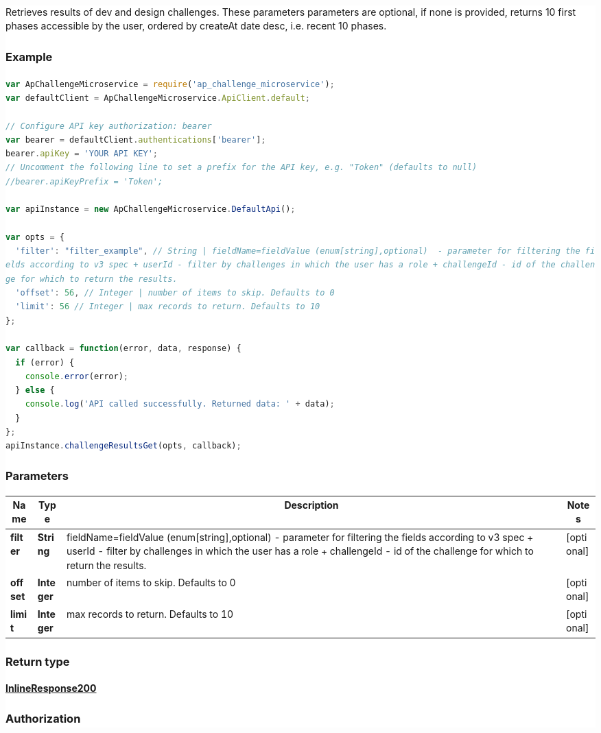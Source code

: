 

Retrieves results of dev and design challenges. These parameters parameters are optional, if none is provided, returns 10 first phases accessible by the user, ordered by createAt date desc, i.e. recent 10 phases.

### Example
```javascript
var ApChallengeMicroservice = require('ap_challenge_microservice');
var defaultClient = ApChallengeMicroservice.ApiClient.default;

// Configure API key authorization: bearer
var bearer = defaultClient.authentications['bearer'];
bearer.apiKey = 'YOUR API KEY';
// Uncomment the following line to set a prefix for the API key, e.g. "Token" (defaults to null)
//bearer.apiKeyPrefix = 'Token';

var apiInstance = new ApChallengeMicroservice.DefaultApi();

var opts = { 
  'filter': "filter_example", // String | fieldName=fieldValue (enum[string],optional)  - parameter for filtering the fields according to v3 spec + userId - filter by challenges in which the user has a role + challengeId - id of the challenge for which to return the results. 
  'offset': 56, // Integer | number of items to skip. Defaults to 0
  'limit': 56 // Integer | max records to return. Defaults to 10
};

var callback = function(error, data, response) {
  if (error) {
    console.error(error);
  } else {
    console.log('API called successfully. Returned data: ' + data);
  }
};
apiInstance.challengeResultsGet(opts, callback);
```

### Parameters

Name | Type | Description  | Notes
------------- | ------------- | ------------- | -------------
 **filter** | **String**| fieldName&#x3D;fieldValue (enum[string],optional)  - parameter for filtering the fields according to v3 spec + userId - filter by challenges in which the user has a role + challengeId - id of the challenge for which to return the results.  | [optional] 
 **offset** | **Integer**| number of items to skip. Defaults to 0 | [optional] 
 **limit** | **Integer**| max records to return. Defaults to 10 | [optional] 

### Return type

[**InlineResponse200**](InlineResponse200.md)

### Authorization
